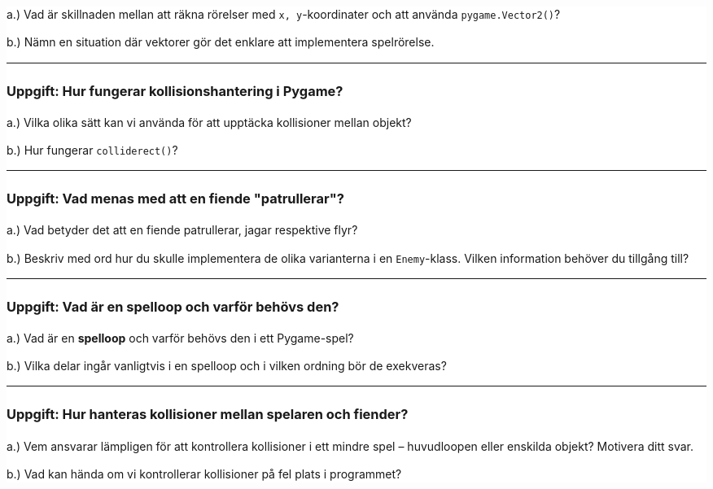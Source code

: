 a.) Vad är skillnaden mellan att räkna rörelser med `x, y`-koordinater och att använda `pygame.Vector2()`?

b.) Nämn en situation där vektorer gör det enklare att implementera spelrörelse.

---

### Uppgift: Hur fungerar kollisionshantering i Pygame?

a.) Vilka olika sätt kan vi använda för att upptäcka kollisioner mellan objekt?

b.) Hur fungerar `colliderect()`?

---

### Uppgift: Vad menas med att en fiende "patrullerar"?

a.) Vad betyder det att en fiende patrullerar, jagar respektive flyr?

b.) Beskriv med ord hur du skulle implementera de olika varianterna i en `Enemy`-klass. Vilken information behöver du tillgång till?

---

### Uppgift: Vad är en spelloop och varför behövs den?

a.) Vad är en **spelloop** och varför behövs den i ett Pygame-spel?

b.) Vilka delar ingår vanligtvis i en spelloop och i vilken ordning bör de exekveras?

---

### Uppgift: Hur hanteras kollisioner mellan spelaren och fiender?

a.) Vem ansvarar lämpligen för att kontrollera kollisioner i ett mindre spel – huvudloopen eller enskilda objekt? Motivera ditt svar.

b.) Vad kan hända om vi kontrollerar kollisioner på fel plats i programmet?
